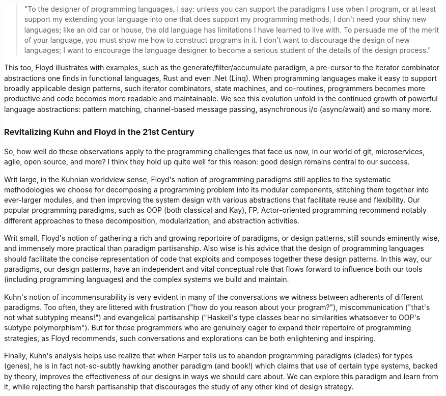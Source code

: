 > "To the designer of programming languages, I say: unless you can support the paradigms
	I use when I program, or at least support my extending your language into one that does
	support my programming methods, I don't need your shiny new languages; like an old
	car or house, the old language has limitations I have learned to live with. To persuade
	me of the merit of your language, you must show me how to construct programs in it. I
	don't want to discourage the design of new languages; I want to encourage the language
	designer to become a serious student of the details of the design process."
	
This too, Floyd illustrates with examples, such as the generate/filter/accumulate paradigm,
a pre-cursor to the iterator combinator abstractions one finds in functional languages,
Rust and even .Net (Linq). When programming languages make it easy to support broadly
applicable design patterns, such iterator combinators, state machines, and co-routines,
programmers becomes more productive and code becomes more readable and maintainable. 
We see this evolution unfold in the continued growth of powerful language abstractions: 
pattern matching, channel-based message passing, asynchronous i/o (async/await) and so many more.

### Revitalizing Kuhn and Floyd in the 21st Century ###

So, how well do these observations apply to the programming challenges that face us now,
in our world of git, microservices, agile, open source, and more?
I think they hold up quite well for this reason: good design remains central to our success. 

Writ large, in the Kuhnian worldview sense, Floyd's notion of programming paradigms still applies
to the systematic methodologies we choose for decomposing a programming problem into its modular components,
stitching them together into ever-larger modules, and then improving the system design
with various abstractions that facilitate reuse and flexibility. 
Our popular programming paradigms, such as OOP (both classical and Kay), FP, Actor-oriented
programming recommend notably different approaches to these decomposition, modularization, and
abstraction activities.

Writ small, Floyd's notion of gathering a rich and growing reportoire of paradigms, or design patterns,
still sounds eminently wise, and immensely more practical than paradigm partisanship.
Also wise is his advice that the design of programming languages should facilitate
the concise representation of code that exploits and composes together these design patterns.
In this way, our paradigms, our design patterns,
have an independent and vital conceptual role that flows forward to influence both our tools
(including programming languages) and the complex systems we build and maintain.

Kuhn's notion of incommensurability is very evident in many of the conversations we witness
between adherents of different paradigms. Too often, they are littered with
frustration ("how do you reason about your program?"), miscommunication
("that's not what subtyping means!") and evangelical partisanship ("Haskell's type classes
bear no similarities whatsoever to OOP's subtype polymorphism").
But for those programmers who are genuinely eager to expand their repertoire of programming
strategies, as Floyd recommends, such conversations and explorations can be both enlightening
and inspiring.

Finally, Kuhn's analysis helps use realize that when Harper tells us to abandon 
programming paradigms (clades) for types (genes),
he is in fact not-so-subtly hawking another paradigm (and book!) which claims that 
use of certain type systems, backed by theory, improves the effectiveness of our designs
in ways we should care about.
We can explore this paradigm and learn from it, while rejecting the harsh partisanship
that discourages the study of any other kind of design strategy.
